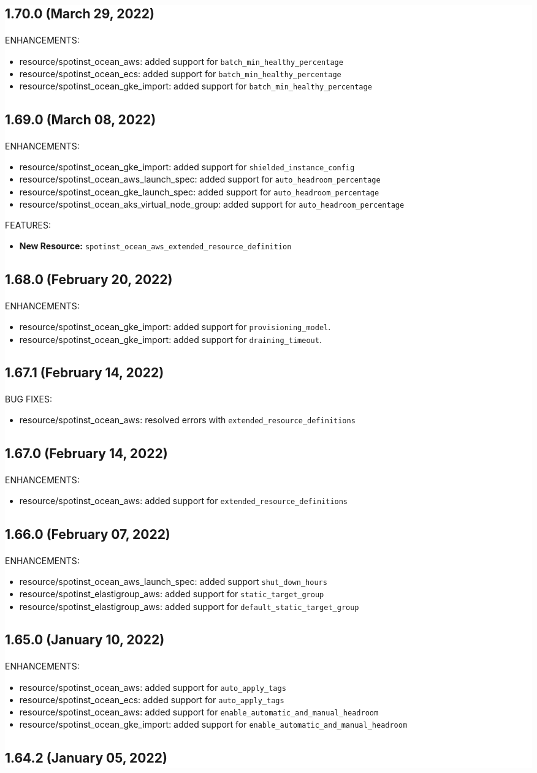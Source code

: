 ## 1.70.0 (March 29, 2022)

ENHANCEMENTS:
* resource/spotinst_ocean_aws: added support for `batch_min_healthy_percentage`
* resource/spotinst_ocean_ecs: added support for `batch_min_healthy_percentage`
* resource/spotinst_ocean_gke_import: added support for `batch_min_healthy_percentage`

## 1.69.0 (March 08, 2022)

ENHANCEMENTS:
* resource/spotinst_ocean_gke_import: added support for `shielded_instance_config`
* resource/spotinst_ocean_aws_launch_spec: added support for `auto_headroom_percentage`
* resource/spotinst_ocean_gke_launch_spec: added support for `auto_headroom_percentage`
* resource/spotinst_ocean_aks_virtual_node_group: added support for `auto_headroom_percentage`

FEATURES:
* **New Resource:** `spotinst_ocean_aws_extended_resource_definition`

## 1.68.0 (February 20, 2022)

ENHANCEMENTS:
* resource/spotinst_ocean_gke_import: added support for `provisioning_model`.
* resource/spotinst_ocean_gke_import: added support for `draining_timeout`.

## 1.67.1 (February 14, 2022)

BUG FIXES:
* resource/spotinst_ocean_aws: resolved errors with `extended_resource_definitions`

## 1.67.0 (February 14, 2022)

ENHANCEMENTS:
* resource/spotinst_ocean_aws: added support for `extended_resource_definitions`

## 1.66.0 (February 07, 2022)

ENHANCEMENTS:
* resource/spotinst_ocean_aws_launch_spec: added support `shut_down_hours`
* resource/spotinst_elastigroup_aws: added support for `static_target_group`
* resource/spotinst_elastigroup_aws: added support for `default_static_target_group`

## 1.65.0 (January 10, 2022)

ENHANCEMENTS:
* resource/spotinst_ocean_aws: added support for `auto_apply_tags`
* resource/spotinst_ocean_ecs: added support for `auto_apply_tags`
* resource/spotinst_ocean_aws: added support for `enable_automatic_and_manual_headroom`
* resource/spotinst_ocean_gke_import: added support for `enable_automatic_and_manual_headroom`

## 1.64.2 (January 05, 2022)
